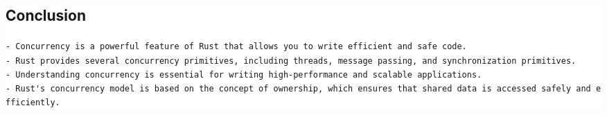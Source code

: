 
## Conclusion
    - Concurrency is a powerful feature of Rust that allows you to write efficient and safe code.
    - Rust provides several concurrency primitives, including threads, message passing, and synchronization primitives.
    - Understanding concurrency is essential for writing high-performance and scalable applications.
    - Rust's concurrency model is based on the concept of ownership, which ensures that shared data is accessed safely and efficiently.
    